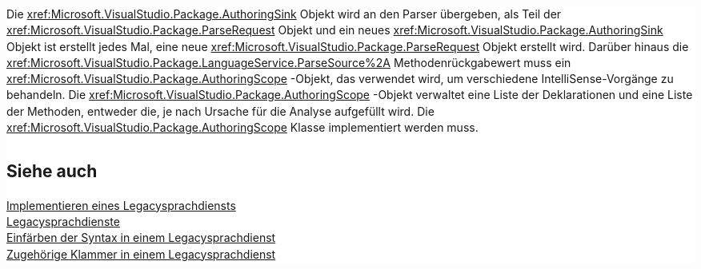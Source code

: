  Die <xref:Microsoft.VisualStudio.Package.AuthoringSink> Objekt wird an den Parser übergeben, als Teil der <xref:Microsoft.VisualStudio.Package.ParseRequest> Objekt und ein neues <xref:Microsoft.VisualStudio.Package.AuthoringSink> Objekt ist erstellt jedes Mal, eine neue <xref:Microsoft.VisualStudio.Package.ParseRequest> Objekt erstellt wird. Darüber hinaus die <xref:Microsoft.VisualStudio.Package.LanguageService.ParseSource%2A> Methodenrückgabewert muss ein <xref:Microsoft.VisualStudio.Package.AuthoringScope> -Objekt, das verwendet wird, um verschiedene IntelliSense-Vorgänge zu behandeln. Die <xref:Microsoft.VisualStudio.Package.AuthoringScope> -Objekt verwaltet eine Liste der Deklarationen und eine Liste der Methoden, entweder die, je nach Ursache für die Analyse aufgefüllt wird. Die <xref:Microsoft.VisualStudio.Package.AuthoringScope> Klasse implementiert werden muss.  
  
## <a name="see-also"></a>Siehe auch  
 [Implementieren eines Legacysprachdiensts](../../extensibility/internals/implementing-a-legacy-language-service1.md)   
 [Legacysprachdienste](../../extensibility/internals/legacy-language-service-overview.md)   
 [Einfärben der Syntax in einem Legacysprachdienst](../../extensibility/internals/syntax-colorizing-in-a-legacy-language-service.md)   
 [Zugehörige Klammer in einem Legacysprachdienst](../../extensibility/internals/brace-matching-in-a-legacy-language-service.md)